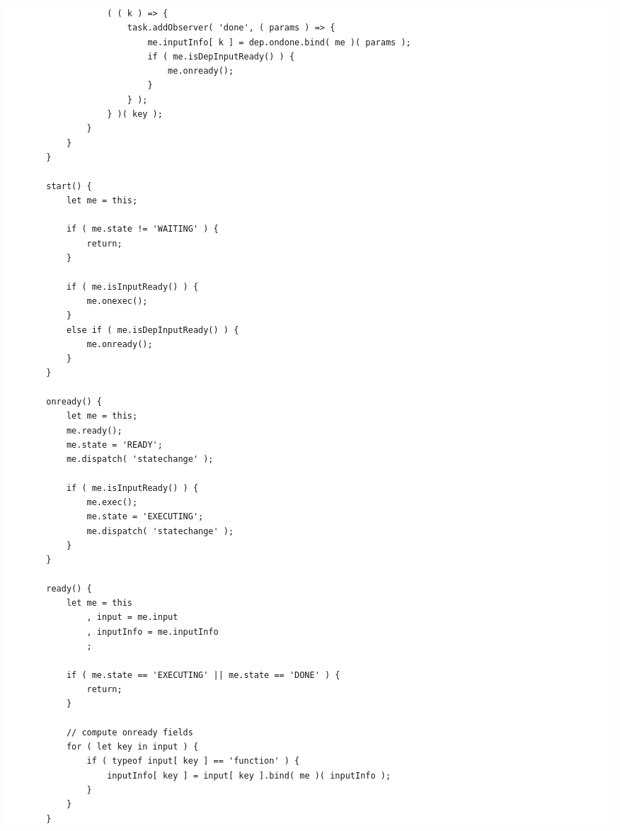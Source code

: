                         ( ( k ) => {
                            task.addObserver( 'done', ( params ) => {
                                me.inputInfo[ k ] = dep.ondone.bind( me )( params );
                                if ( me.isDepInputReady() ) {
                                    me.onready();
                                }
                            } ); 
                        } )( key );
                    }
                }
            }

            start() {
                let me = this;

                if ( me.state != 'WAITING' ) {
                    return;
                }

                if ( me.isInputReady() ) {
                    me.onexec();
                }
                else if ( me.isDepInputReady() ) {
                    me.onready();
                }
            }

            onready() {
                let me = this;
                me.ready();
                me.state = 'READY';
                me.dispatch( 'statechange' );

                if ( me.isInputReady() ) {
                    me.exec();
                    me.state = 'EXECUTING';
                    me.dispatch( 'statechange' );
                }
            }

            ready() {
                let me = this
                    , input = me.input
                    , inputInfo = me.inputInfo
                    ;

                if ( me.state == 'EXECUTING' || me.state == 'DONE' ) {
                    return;
                }

                // compute onready fields
                for ( let key in input ) {
                    if ( typeof input[ key ] == 'function' ) {
                        inputInfo[ key ] = input[ key ].bind( me )( inputInfo );
                    }
                }
            }

